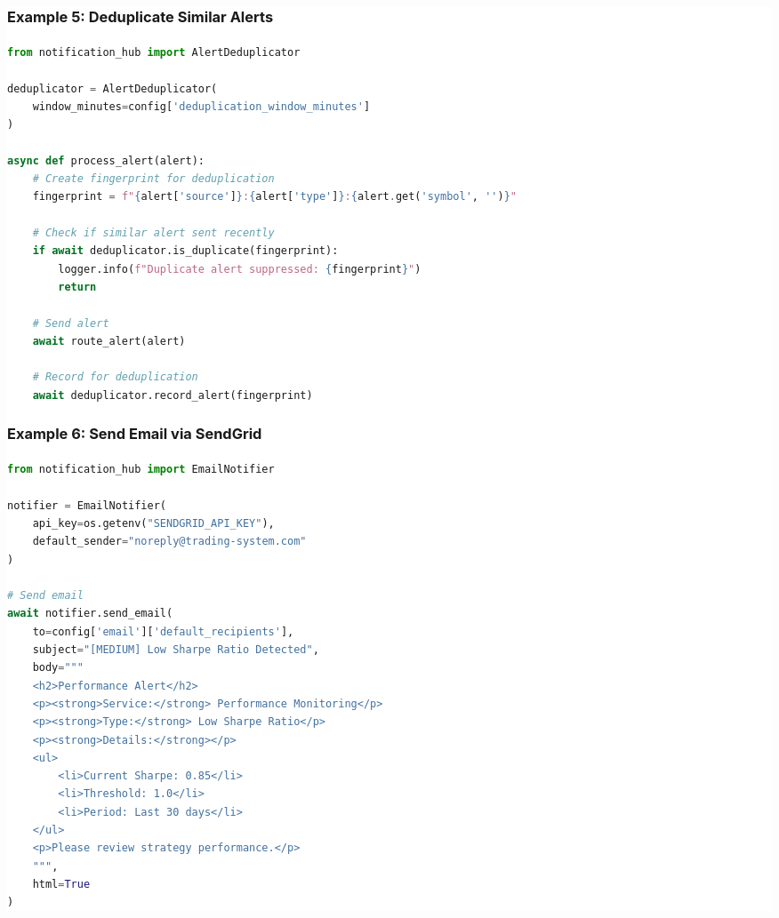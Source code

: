 ### Example 5: Deduplicate Similar Alerts

```python
from notification_hub import AlertDeduplicator

deduplicator = AlertDeduplicator(
    window_minutes=config['deduplication_window_minutes']
)

async def process_alert(alert):
    # Create fingerprint for deduplication
    fingerprint = f"{alert['source']}:{alert['type']}:{alert.get('symbol', '')}"

    # Check if similar alert sent recently
    if await deduplicator.is_duplicate(fingerprint):
        logger.info(f"Duplicate alert suppressed: {fingerprint}")
        return

    # Send alert
    await route_alert(alert)

    # Record for deduplication
    await deduplicator.record_alert(fingerprint)
```

### Example 6: Send Email via SendGrid

```python
from notification_hub import EmailNotifier

notifier = EmailNotifier(
    api_key=os.getenv("SENDGRID_API_KEY"),
    default_sender="noreply@trading-system.com"
)

# Send email
await notifier.send_email(
    to=config['email']['default_recipients'],
    subject="[MEDIUM] Low Sharpe Ratio Detected",
    body="""
    <h2>Performance Alert</h2>
    <p><strong>Service:</strong> Performance Monitoring</p>
    <p><strong>Type:</strong> Low Sharpe Ratio</p>
    <p><strong>Details:</strong></p>
    <ul>
        <li>Current Sharpe: 0.85</li>
        <li>Threshold: 1.0</li>
        <li>Period: Last 30 days</li>
    </ul>
    <p>Please review strategy performance.</p>
    """,
    html=True
)
```
